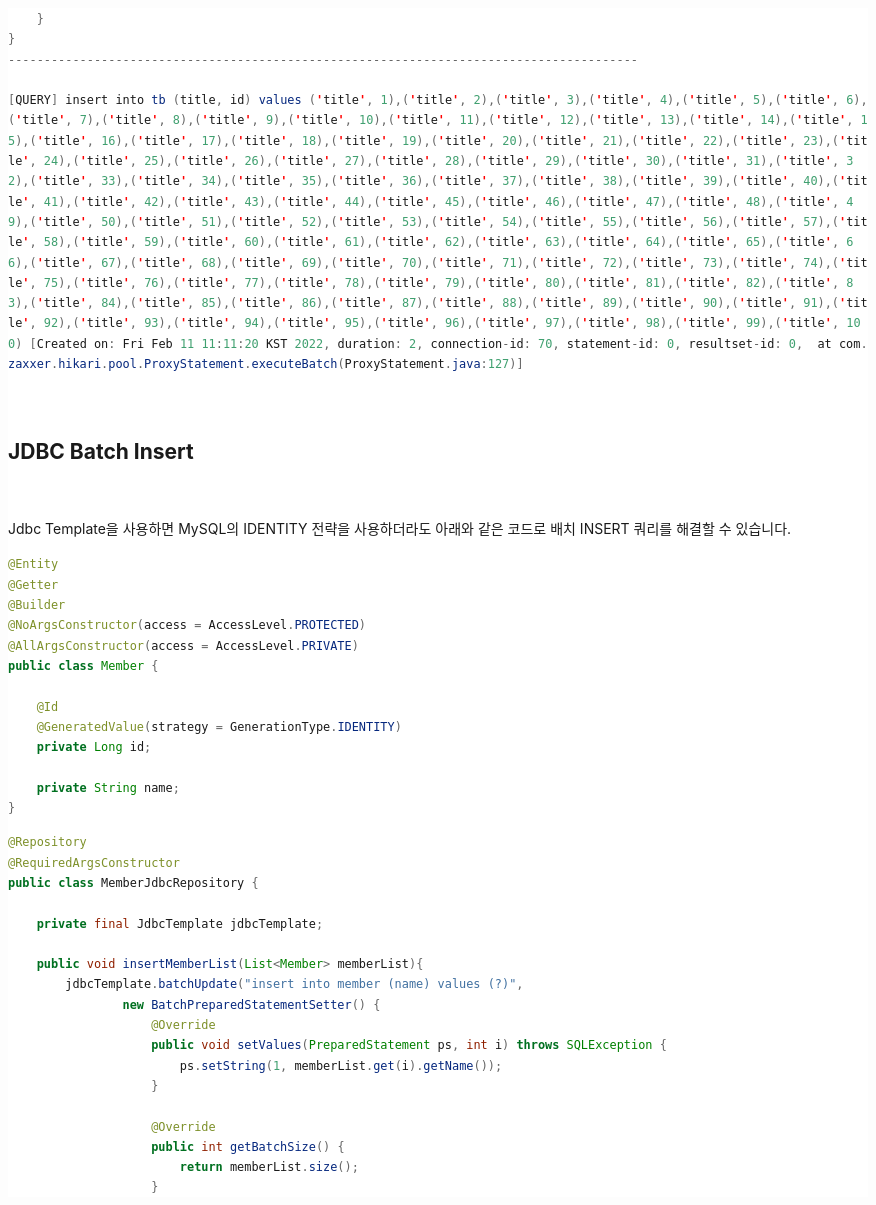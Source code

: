 ```java
    }
}
----------------------------------------------------------------------------------------

[QUERY] insert into tb (title, id) values ('title', 1),('title', 2),('title', 3),('title', 4),('title', 5),('title', 6),('title', 7),('title', 8),('title', 9),('title', 10),('title', 11),('title', 12),('title', 13),('title', 14),('title', 15),('title', 16),('title', 17),('title', 18),('title', 19),('title', 20),('title', 21),('title', 22),('title', 23),('title', 24),('title', 25),('title', 26),('title', 27),('title', 28),('title', 29),('title', 30),('title', 31),('title', 32),('title', 33),('title', 34),('title', 35),('title', 36),('title', 37),('title', 38),('title', 39),('title', 40),('title', 41),('title', 42),('title', 43),('title', 44),('title', 45),('title', 46),('title', 47),('title', 48),('title', 49),('title', 50),('title', 51),('title', 52),('title', 53),('title', 54),('title', 55),('title', 56),('title', 57),('title', 58),('title', 59),('title', 60),('title', 61),('title', 62),('title', 63),('title', 64),('title', 65),('title', 66),('title', 67),('title', 68),('title', 69),('title', 70),('title', 71),('title', 72),('title', 73),('title', 74),('title', 75),('title', 76),('title', 77),('title', 78),('title', 79),('title', 80),('title', 81),('title', 82),('title', 83),('title', 84),('title', 85),('title', 86),('title', 87),('title', 88),('title', 89),('title', 90),('title', 91),('title', 92),('title', 93),('title', 94),('title', 95),('title', 96),('title', 97),('title', 98),('title', 99),('title', 100) [Created on: Fri Feb 11 11:11:20 KST 2022, duration: 2, connection-id: 70, statement-id: 0, resultset-id: 0,	at com.zaxxer.hikari.pool.ProxyStatement.executeBatch(ProxyStatement.java:127)]
```

<br> 

## JDBC Batch Insert

<br> 

Jdbc Template을 사용하면 MySQL의 IDENTITY 전략을 사용하더라도 아래와 같은 코드로 배치 INSERT 쿼리를 해결할 수 있습니다.
```java
@Entity
@Getter
@Builder
@NoArgsConstructor(access = AccessLevel.PROTECTED)
@AllArgsConstructor(access = AccessLevel.PRIVATE)
public class Member {

    @Id
    @GeneratedValue(strategy = GenerationType.IDENTITY)
    private Long id;

    private String name;
}
```
```java
@Repository
@RequiredArgsConstructor
public class MemberJdbcRepository {

    private final JdbcTemplate jdbcTemplate;

    public void insertMemberList(List<Member> memberList){
        jdbcTemplate.batchUpdate("insert into member (name) values (?)",
                new BatchPreparedStatementSetter() {
                    @Override
                    public void setValues(PreparedStatement ps, int i) throws SQLException {
                        ps.setString(1, memberList.get(i).getName());
                    }

                    @Override
                    public int getBatchSize() {
                        return memberList.size();
                    }
```